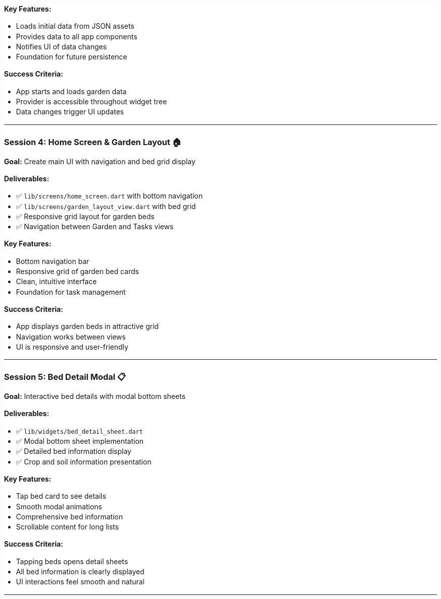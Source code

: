 **Key Features:**
- Loads initial data from JSON assets
- Provides data to all app components
- Notifies UI of data changes
- Foundation for future persistence

**Success Criteria:**
- App starts and loads garden data
- Provider is accessible throughout widget tree
- Data changes trigger UI updates

---

### **Session 4: Home Screen & Garden Layout** 🏠
**Goal:** Create main UI with navigation and bed grid display

**Deliverables:**
- ✅ `lib/screens/home_screen.dart` with bottom navigation
- ✅ `lib/screens/garden_layout_view.dart` with bed grid
- ✅ Responsive grid layout for garden beds
- ✅ Navigation between Garden and Tasks views

**Key Features:**
- Bottom navigation bar
- Responsive grid of garden bed cards
- Clean, intuitive interface
- Foundation for task management

**Success Criteria:**
- App displays garden beds in attractive grid
- Navigation works between views
- UI is responsive and user-friendly

---

### **Session 5: Bed Detail Modal** 📋
**Goal:** Interactive bed details with modal bottom sheets

**Deliverables:**
- ✅ `lib/widgets/bed_detail_sheet.dart`
- ✅ Modal bottom sheet implementation
- ✅ Detailed bed information display
- ✅ Crop and soil information presentation

**Key Features:**
- Tap bed card to see details
- Smooth modal animations
- Comprehensive bed information
- Scrollable content for long lists

**Success Criteria:**
- Tapping beds opens detail sheets
- All bed information is clearly displayed
- UI interactions feel smooth and natural

---